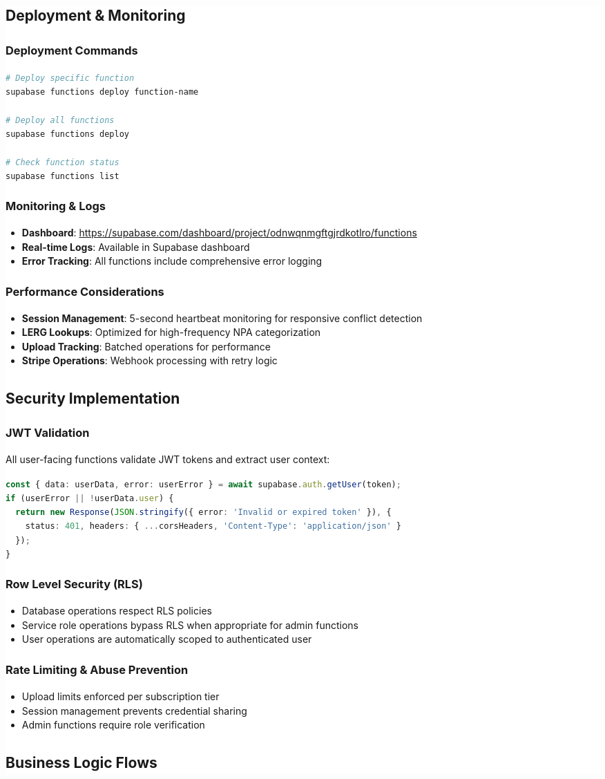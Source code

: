 ## Deployment & Monitoring

### Deployment Commands
```bash
# Deploy specific function
supabase functions deploy function-name

# Deploy all functions
supabase functions deploy

# Check function status
supabase functions list
```

### Monitoring & Logs
- **Dashboard**: https://supabase.com/dashboard/project/odnwqnmgftgjrdkotlro/functions
- **Real-time Logs**: Available in Supabase dashboard
- **Error Tracking**: All functions include comprehensive error logging

### Performance Considerations
- **Session Management**: 5-second heartbeat monitoring for responsive conflict detection
- **LERG Lookups**: Optimized for high-frequency NPA categorization
- **Upload Tracking**: Batched operations for performance
- **Stripe Operations**: Webhook processing with retry logic

## Security Implementation

### JWT Validation
All user-facing functions validate JWT tokens and extract user context:
```typescript
const { data: userData, error: userError } = await supabase.auth.getUser(token);
if (userError || !userData.user) {
  return new Response(JSON.stringify({ error: 'Invalid or expired token' }), { 
    status: 401, headers: { ...corsHeaders, 'Content-Type': 'application/json' }
  });
}
```

### Row Level Security (RLS)
- Database operations respect RLS policies
- Service role operations bypass RLS when appropriate for admin functions
- User operations are automatically scoped to authenticated user

### Rate Limiting & Abuse Prevention
- Upload limits enforced per subscription tier
- Session management prevents credential sharing
- Admin functions require role verification

## Business Logic Flows
